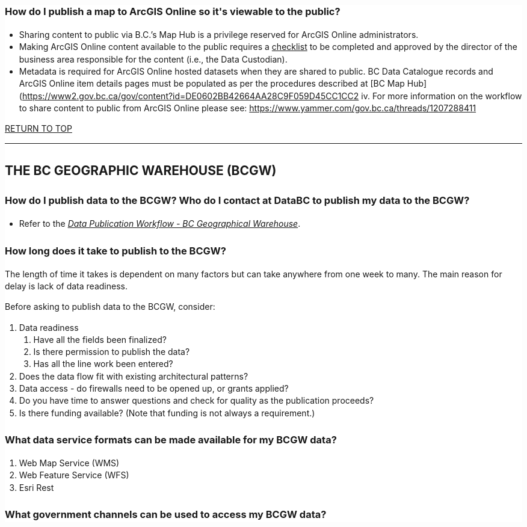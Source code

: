 ### How do I publish a map to ArcGIS Online so it's viewable to the public?

+ Sharing content to public via B.C.’s Map Hub is a privilege reserved for ArcGIS Online administrators.
+ Making ArcGIS Online content available to the public requires a [checklist](https://www2.gov.bc.ca/assets/gov/data/geographic/web-based-mapping/bc-map-hub/bcs_map_hub_public_publication_checklist.docx) to be completed and approved by the director of the business area responsible for the content (i.e., the Data Custodian).
+ Metadata is required for ArcGIS Online hosted datasets when they are shared to public.  BC Data Catalogue records and ArcGIS Online item details pages must be populated as per the procedures described at [BC Map Hub](https://www2.gov.bc.ca/gov/content?id=DE0602BB42664AA28C9F059D45CC1CC2
iv.	For more information on the workflow to share content to public from ArcGIS Online please see:  https://www.yammer.com/gov.bc.ca/threads/1207288411 

[RETURN TO TOP][1]

-------------------------------------------------------

## THE BC GEOGRAPHIC WAREHOUSE (BCGW)

### How do I publish data to the BCGW? Who do I contact at DataBC to publish my data to the BCGW?

+ Refer to the [_Data Publication Workflow - BC Geographical Warehouse_](bcgw_data_onboarding_workflow.md#data-publication-workflow---bc-geographical-warehouse).


### How long does it take to publish to the BCGW?

The length of time it takes is dependent on many factors but can take anywhere from one week to many.  The main reason for delay is lack of data readiness. 

Before asking to publish data to the BCGW, consider:

1. Data readiness
   1. Have all the fields been finalized?
   1. Is there permission to publish the data?
   1. Has all the line work been entered?
1. Does the data flow fit with existing architectural patterns?
1. Data access - do firewalls need to be opened up, or grants applied?
1. Do you have time to answer questions and check for quality as the publication proceeds?
1. Is there funding available?  (Note that funding is not always a requirement.)

### What data service formats can be made available for my BCGW data?

1. Web Map Service (WMS)
2. Web Feature Service (WFS)
3. Esri Rest 

### What government channels can be used to access my BCGW data?


[1]: #frequently-asked-questions-faq
[2]: ../index.md#additional-references